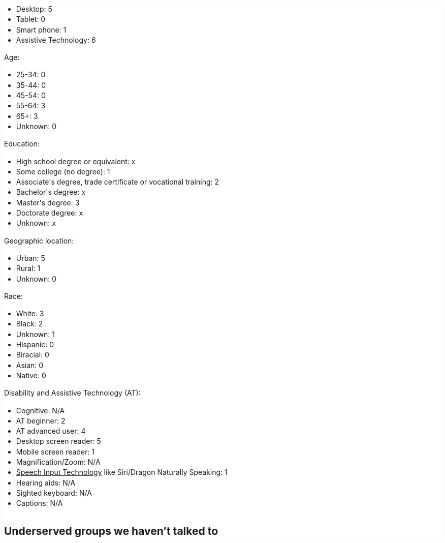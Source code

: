 -   Desktop: 5
-   Tablet: 0
-   Smart phone: 1
-   Assistive Technology: 6

Age:

-   25-34: 0
-   35-44: 0
-   45-54: 0
-   55-64: 3
-   65+: 3
-   Unknown: 0

Education:

-   High school degree or equivalent: x
-   Some college (no degree): 1
-   Associate's degree, trade certificate or vocational training: 2
-   Bachelor's degree: x
-   Master's degree: 3
-   Doctorate degree: x
-   Unknown: x

Geographic location:

-   Urban: 5
-   Rural: 1
-   Unknown: 0

Race:

-   White: 3
-   Black: 2
-   Unknown: 1
-   Hispanic: 0
-   Biracial: 0
-   Asian: 0
-   Native: 0

Disability and Assistive Technology (AT):

-   Cognitive: N/A
-   AT beginner: 2
-   AT advanced user: 4
-   Desktop screen reader: 5
-   Mobile screen reader: 1
-   Magnification/Zoom: N/A
-   [Speech Input Technology](https://www.w3.org/WAI/perspective-videos/voice/) like Siri/Dragon Naturally Speaking: 1
-   Hearing aids: N/A
-   Sighted keyboard: N/A
-   Captions: N/A


## Underserved groups we haven’t talked to 
